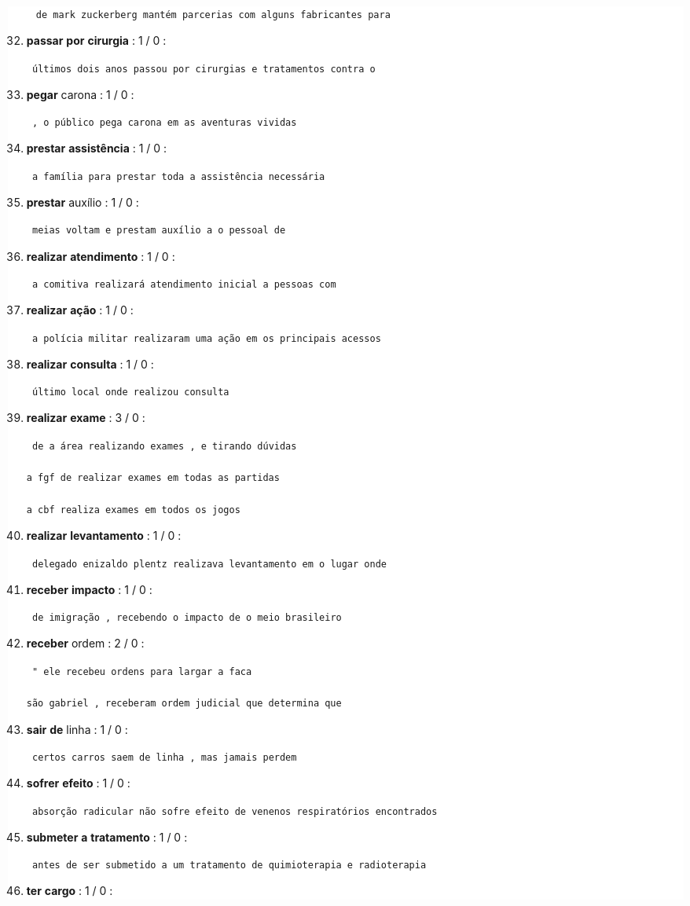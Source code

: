 		 de mark zuckerberg mantém parcerias com alguns fabricantes para

32. **passar** **por** **cirurgia** : 1  / 0 :

		 últimos dois anos passou por cirurgias e tratamentos contra o

33. **pegar** carona : 1  / 0 :

		 , o público pega carona em as aventuras vividas

34. **prestar** **assistência** : 1  / 0 :

		 a família para prestar toda a assistência necessária

35. **prestar** auxílio : 1  / 0 :

		 meias voltam e prestam auxílio a o pessoal de

36. **realizar** **atendimento** : 1  / 0 :

		 a comitiva realizará atendimento inicial a pessoas com

37. **realizar** **ação** : 1  / 0 :

		 a polícia militar realizaram uma ação em os principais acessos

38. **realizar** **consulta** : 1  / 0 :

		 último local onde realizou consulta

39. **realizar** **exame** : 3  / 0 :

		 de a área realizando exames , e tirando dúvidas

		a fgf de realizar exames em todas as partidas

		a cbf realiza exames em todos os jogos

40. **realizar** **levantamento** : 1  / 0 :

		 delegado enizaldo plentz realizava levantamento em o lugar onde

41. **receber** **impacto** : 1  / 0 :

		 de imigração , recebendo o impacto de o meio brasileiro

42. **receber** ordem : 2  / 0 :

		 " ele recebeu ordens para largar a faca

		são gabriel , receberam ordem judicial que determina que

43. **sair** **de** linha : 1  / 0 :

		 certos carros saem de linha , mas jamais perdem

44. **sofrer** **efeito** : 1  / 0 :

		 absorção radicular não sofre efeito de venenos respiratórios encontrados

45. **submeter** **a** **tratamento** : 1  / 0 :

		 antes de ser submetido a um tratamento de quimioterapia e radioterapia

46. **ter** **cargo** : 1  / 0 :
